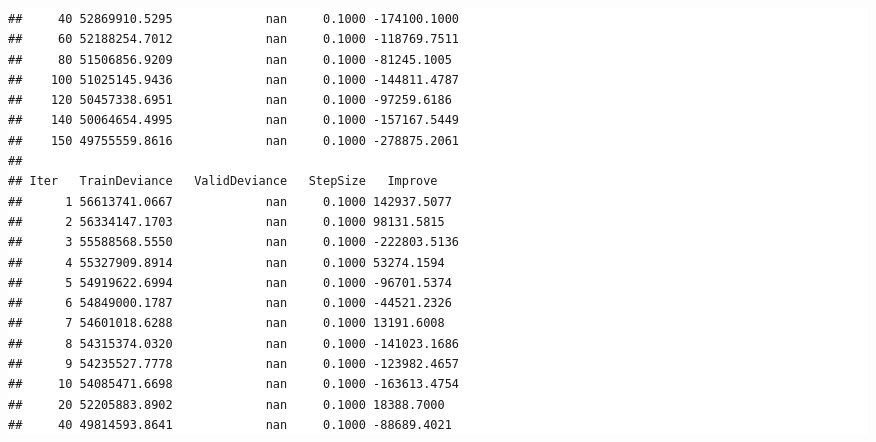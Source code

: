     ##     40 52869910.5295             nan     0.1000 -174100.1000
    ##     60 52188254.7012             nan     0.1000 -118769.7511
    ##     80 51506856.9209             nan     0.1000 -81245.1005
    ##    100 51025145.9436             nan     0.1000 -144811.4787
    ##    120 50457338.6951             nan     0.1000 -97259.6186
    ##    140 50064654.4995             nan     0.1000 -157167.5449
    ##    150 49755559.8616             nan     0.1000 -278875.2061
    ## 
    ## Iter   TrainDeviance   ValidDeviance   StepSize   Improve
    ##      1 56613741.0667             nan     0.1000 142937.5077
    ##      2 56334147.1703             nan     0.1000 98131.5815
    ##      3 55588568.5550             nan     0.1000 -222803.5136
    ##      4 55327909.8914             nan     0.1000 53274.1594
    ##      5 54919622.6994             nan     0.1000 -96701.5374
    ##      6 54849000.1787             nan     0.1000 -44521.2326
    ##      7 54601018.6288             nan     0.1000 13191.6008
    ##      8 54315374.0320             nan     0.1000 -141023.1686
    ##      9 54235527.7778             nan     0.1000 -123982.4657
    ##     10 54085471.6698             nan     0.1000 -163613.4754
    ##     20 52205883.8902             nan     0.1000 18388.7000
    ##     40 49814593.8641             nan     0.1000 -88689.4021